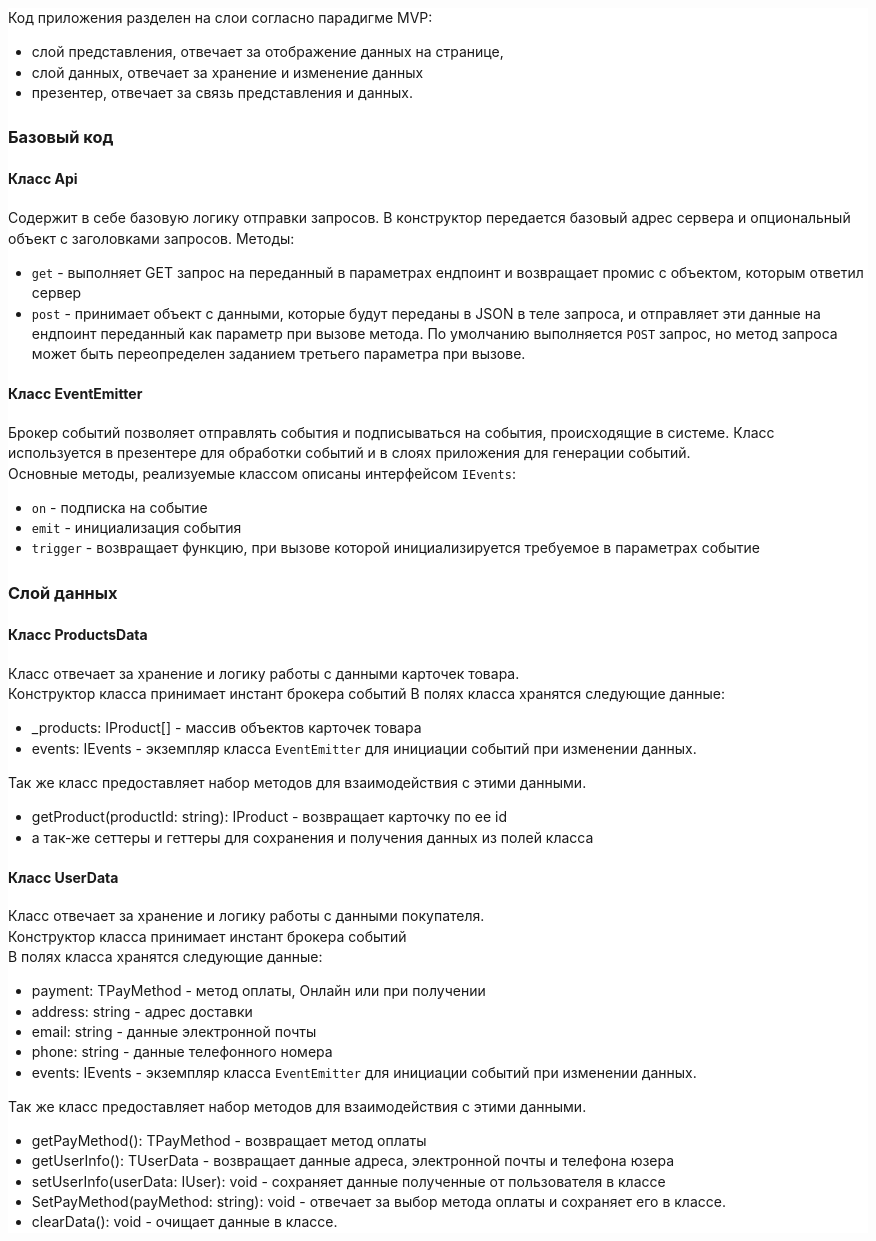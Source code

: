 Код приложения разделен на слои согласно парадигме MVP: 
- слой представления, отвечает за отображение данных на странице, 
- слой данных, отвечает за хранение и изменение данных
- презентер, отвечает за связь представления и данных.

### Базовый код

#### Класс Api
Содержит в себе базовую логику отправки запросов. В конструктор передается базовый адрес сервера и опциональный объект с заголовками запросов.
Методы: 
- `get` - выполняет GET запрос на переданный в параметрах ендпоинт и возвращает промис с объектом, которым ответил сервер
- `post` - принимает объект с данными, которые будут переданы в JSON в теле запроса, и отправляет эти данные на ендпоинт переданный как параметр при вызове метода. По умолчанию выполняется `POST` запрос, но метод запроса может быть переопределен заданием третьего параметра при вызове.

#### Класс EventEmitter
Брокер событий позволяет отправлять события и подписываться на события, происходящие в системе. Класс используется в презентере для обработки событий и в слоях приложения для генерации событий.  
Основные методы, реализуемые классом описаны интерфейсом `IEvents`:
- `on` - подписка на событие
- `emit` - инициализация события
- `trigger` - возвращает функцию, при вызове которой инициализируется требуемое в параметрах событие

### Слой данных

#### Класс ProductsData
Класс отвечает за хранение и логику работы с данными карточек товара.\
Конструктор класса принимает инстант брокера событий
В полях класса хранятся следующие данные:
- _products: IProduct[] - массив объектов карточек товара
- events: IEvents - экземпляр класса `EventEmitter` для инициации событий при изменении данных.

Так же класс предоставляет набор методов для взаимодействия с этими данными.
- getProduct(productId: string): IProduct - возвращает карточку по ее id
- а так-же сеттеры и геттеры для сохранения и получения данных из полей класса

#### Класс UserData
Класс отвечает за хранение и логику работы с данными покупателя.\
Конструктор класса принимает инстант брокера событий\
В полях класса хранятся следующие данные:
- payment: TPayMethod - метод оплаты, Онлайн или при получении
- address: string - адрес доставки
- email: string - данные электронной почты
- phone: string - данные телефонного номера
- events: IEvents - экземпляр класса `EventEmitter` для инициации событий при изменении данных.

Так же класс предоставляет набор методов для взаимодействия с этими данными.
- getPayMethod(): TPayMethod - возвращает метод оплаты
- getUserInfo(): TUserData - возвращает данные адреса, электронной почты и телефона юзера
- setUserInfo(userData: IUser): void - сохраняет данные полученные от пользователя в классе
- SetPayMethod(payMethod: string): void - отвечает за выбор метода оплаты и сохраняет его в классе.
-  clearData(): void - очищает данные в классе.
